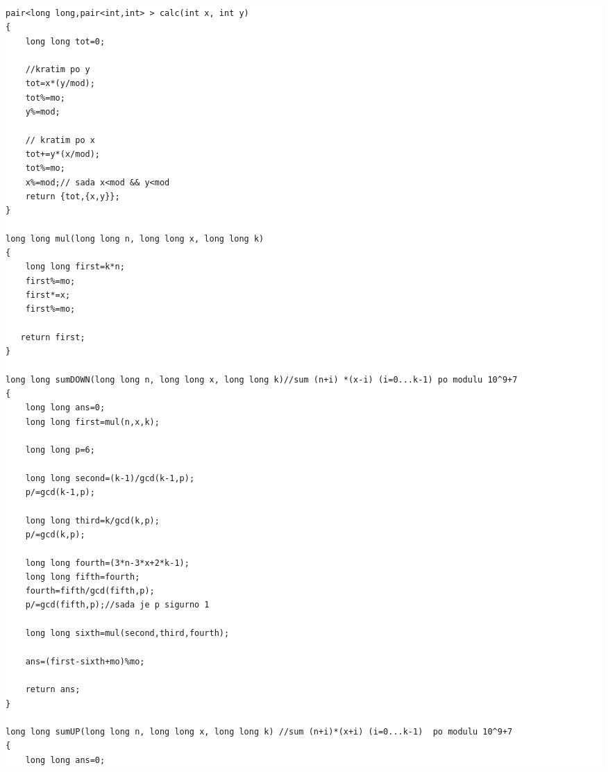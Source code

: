 	pair<long long,pair<int,int> > calc(int x, int y)
	{
	    long long tot=0;
	
	    //kratim po y
	    tot=x*(y/mod);
	    tot%=mo;
	    y%=mod;
	
	    // kratim po x
	    tot+=y*(x/mod);
	    tot%=mo;
	    x%=mod;// sada x<mod && y<mod
	    return {tot,{x,y}};
	}
	
	long long mul(long long n, long long x, long long k)
	{
	    long long first=k*n;
	    first%=mo;
	    first*=x;
	    first%=mo;
	
	   return first;
	}
	
	long long sumDOWN(long long n, long long x, long long k)//sum (n+i) *(x-i) (i=0...k-1) po modulu 10^9+7
	{
	    long long ans=0;
	    long long first=mul(n,x,k);
	
	    long long p=6;
	
	    long long second=(k-1)/gcd(k-1,p);
	    p/=gcd(k-1,p);
	
	    long long third=k/gcd(k,p);
	    p/=gcd(k,p);
	
	    long long fourth=(3*n-3*x+2*k-1);
	    long long fifth=fourth;
	    fourth=fifth/gcd(fifth,p);
	    p/=gcd(fifth,p);//sada je p sigurno 1
	
	    long long sixth=mul(second,third,fourth);
	
	    ans=(first-sixth+mo)%mo;
	
	    return ans;
	}
	
	long long sumUP(long long n, long long x, long long k) //sum (n+i)*(x+i) (i=0...k-1)  po modulu 10^9+7
	{
	    long long ans=0;
	